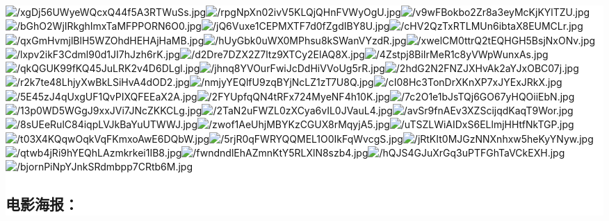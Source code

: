 <img src="https://image.tmdb.org/t/p/original/xgDj56UWyeWQcxQ44f5A3RTWuSs.jpg" alt="/xgDj56UWyeWQcxQ44f5A3RTWuSs.jpg" title="/xgDj56UWyeWQcxQ44f5A3RTWuSs.jpg"><img src="https://image.tmdb.org/t/p/original/rpgNpXn02ivV5KLQjQHnFVWyOgU.jpg" alt="/rpgNpXn02ivV5KLQjQHnFVWyOgU.jpg" title="/rpgNpXn02ivV5KLQjQHnFVWyOgU.jpg"><img src="https://image.tmdb.org/t/p/original/v9wFBokbo2Zr8a3eyMcKjKYlTZU.jpg" alt="/v9wFBokbo2Zr8a3eyMcKjKYlTZU.jpg" title="/v9wFBokbo2Zr8a3eyMcKjKYlTZU.jpg"><img src="https://image.tmdb.org/t/p/original/bGhO2WjIRkghImxTaMFPPORN6O0.jpg" alt="/bGhO2WjIRkghImxTaMFPPORN6O0.jpg" title="/bGhO2WjIRkghImxTaMFPPORN6O0.jpg"><img src="https://image.tmdb.org/t/p/original/jQ6Vuxe1CEPMXTF7d0fZgdIBY8U.jpg" alt="/jQ6Vuxe1CEPMXTF7d0fZgdIBY8U.jpg" title="/jQ6Vuxe1CEPMXTF7d0fZgdIBY8U.jpg"><img src="https://image.tmdb.org/t/p/original/cHV2QzTxRTLMUn6ibtaX8EUMCLr.jpg" alt="/cHV2QzTxRTLMUn6ibtaX8EUMCLr.jpg" title="/cHV2QzTxRTLMUn6ibtaX8EUMCLr.jpg"><img src="https://image.tmdb.org/t/p/original/qxGmHvmjlBlH5WZOhdHEHAjHaMB.jpg" alt="/qxGmHvmjlBlH5WZOhdHEHAjHaMB.jpg" title="/qxGmHvmjlBlH5WZOhdHEHAjHaMB.jpg"><img src="https://image.tmdb.org/t/p/original/hUyGbk0uWX0MPhsu8kSWanVYzdR.jpg" alt="/hUyGbk0uWX0MPhsu8kSWanVYzdR.jpg" title="/hUyGbk0uWX0MPhsu8kSWanVYzdR.jpg"><img src="https://image.tmdb.org/t/p/original/xwelCM0ttrQ2tEQHGH5BsjNxONv.jpg" alt="/xwelCM0ttrQ2tEQHGH5BsjNxONv.jpg" title="/xwelCM0ttrQ2tEQHGH5BsjNxONv.jpg"><img src="https://image.tmdb.org/t/p/original/lxpv2ikF3Cdml90d1JI7hJzh6rK.jpg" alt="/lxpv2ikF3Cdml90d1JI7hJzh6rK.jpg" title="/lxpv2ikF3Cdml90d1JI7hJzh6rK.jpg"><img src="https://image.tmdb.org/t/p/original/d2Dre7DZX2Z7ltz9XTCy2ElAQ8X.jpg" alt="/d2Dre7DZX2Z7ltz9XTCy2ElAQ8X.jpg" title="/d2Dre7DZX2Z7ltz9XTCy2ElAQ8X.jpg"><img src="https://image.tmdb.org/t/p/original/4Zstpj8BiIrMeR1c8yVWpWunxAs.jpg" alt="/4Zstpj8BiIrMeR1c8yVWpWunxAs.jpg" title="/4Zstpj8BiIrMeR1c8yVWpWunxAs.jpg"><img src="https://image.tmdb.org/t/p/original/qkQGUK99fKQ45JuLRK2v4D6DLgl.jpg" alt="/qkQGUK99fKQ45JuLRK2v4D6DLgl.jpg" title="/qkQGUK99fKQ45JuLRK2v4D6DLgl.jpg"><img src="https://image.tmdb.org/t/p/original/jhnq8YVOurFwiJcDdHiVVoUg5rR.jpg" alt="/jhnq8YVOurFwiJcDdHiVVoUg5rR.jpg" title="/jhnq8YVOurFwiJcDdHiVVoUg5rR.jpg"><img src="https://image.tmdb.org/t/p/original/2hdG2N2FNZJXHvAk2aYJxOBC07j.jpg" alt="/2hdG2N2FNZJXHvAk2aYJxOBC07j.jpg" title="/2hdG2N2FNZJXHvAk2aYJxOBC07j.jpg"><img src="https://image.tmdb.org/t/p/original/r2k7te48LhjyXwBkLSiHvA4dOD2.jpg" alt="/r2k7te48LhjyXwBkLSiHvA4dOD2.jpg" title="/r2k7te48LhjyXwBkLSiHvA4dOD2.jpg"><img src="https://image.tmdb.org/t/p/original/nmjyYEQlfU9zqBYjNcLZ1zT7U8Q.jpg" alt="/nmjyYEQlfU9zqBYjNcLZ1zT7U8Q.jpg" title="/nmjyYEQlfU9zqBYjNcLZ1zT7U8Q.jpg"><img src="https://image.tmdb.org/t/p/original/cI08Hc3TonDrXKnXP7xJYExJRkX.jpg" alt="/cI08Hc3TonDrXKnXP7xJYExJRkX.jpg" title="/cI08Hc3TonDrXKnXP7xJYExJRkX.jpg"><img src="https://image.tmdb.org/t/p/original/5E45zJ4qUxgUF1QvPIXQFEEaX2A.jpg" alt="/5E45zJ4qUxgUF1QvPIXQFEEaX2A.jpg" title="/5E45zJ4qUxgUF1QvPIXQFEEaX2A.jpg"><img src="https://image.tmdb.org/t/p/original/2FYUpfqQN4tRFx724MyeNF4h10K.jpg" alt="/2FYUpfqQN4tRFx724MyeNF4h10K.jpg" title="/2FYUpfqQN4tRFx724MyeNF4h10K.jpg"><img src="https://image.tmdb.org/t/p/original/7c2O1e1bJsTQj6GO67yHQOiiEbN.jpg" alt="/7c2O1e1bJsTQj6GO67yHQOiiEbN.jpg" title="/7c2O1e1bJsTQj6GO67yHQOiiEbN.jpg"><img src="https://image.tmdb.org/t/p/original/13p0WD5WGgJ9xxJVi7JNcZKKCLg.jpg" alt="/13p0WD5WGgJ9xxJVi7JNcZKKCLg.jpg" title="/13p0WD5WGgJ9xxJVi7JNcZKKCLg.jpg"><img src="https://image.tmdb.org/t/p/original/2TaN2uFWZL0zXCya6vIL0JVauL4.jpg" alt="/2TaN2uFWZL0zXCya6vIL0JVauL4.jpg" title="/2TaN2uFWZL0zXCya6vIL0JVauL4.jpg"><img src="https://image.tmdb.org/t/p/original/avSr9fnAEv3XZScijqdKaqT9Wor.jpg" alt="/avSr9fnAEv3XZScijqdKaqT9Wor.jpg" title="/avSr9fnAEv3XZScijqdKaqT9Wor.jpg"><img src="https://image.tmdb.org/t/p/original/8sUEeRulC84iqpLVJkBaYuUTWWJ.jpg" alt="/8sUEeRulC84iqpLVJkBaYuUTWWJ.jpg" title="/8sUEeRulC84iqpLVJkBaYuUTWWJ.jpg"><img src="https://image.tmdb.org/t/p/original/zwof1AeUhjMBYKzCGUX8rMqyjA5.jpg" alt="/zwof1AeUhjMBYKzCGUX8rMqyjA5.jpg" title="/zwof1AeUhjMBYKzCGUX8rMqyjA5.jpg"><img src="https://image.tmdb.org/t/p/original/uTSZLWiAIDxS6ELlmjHHtfNkTGP.jpg" alt="/uTSZLWiAIDxS6ELlmjHHtfNkTGP.jpg" title="/uTSZLWiAIDxS6ELlmjHHtfNkTGP.jpg"><img src="https://image.tmdb.org/t/p/original/t03X4KQqwOqkVqFKmxoAwE6DQbW.jpg" alt="/t03X4KQqwOqkVqFKmxoAwE6DQbW.jpg" title="/t03X4KQqwOqkVqFKmxoAwE6DQbW.jpg"><img src="https://image.tmdb.org/t/p/original/5rjR0qFWRYQQMEL1O0IkFqWvcgS.jpg" alt="/5rjR0qFWRYQQMEL1O0IkFqWvcgS.jpg" title="/5rjR0qFWRYQQMEL1O0IkFqWvcgS.jpg"><img src="https://image.tmdb.org/t/p/original/jRtKIt0MJGzNNXnhxw5heKyYNyw.jpg" alt="/jRtKIt0MJGzNNXnhxw5heKyYNyw.jpg" title="/jRtKIt0MJGzNNXnhxw5heKyYNyw.jpg"><img src="https://image.tmdb.org/t/p/original/qtwb4jRi9hYEQhLAzmkrkei1IB8.jpg" alt="/qtwb4jRi9hYEQhLAzmkrkei1IB8.jpg" title="/qtwb4jRi9hYEQhLAzmkrkei1IB8.jpg"><img src="https://image.tmdb.org/t/p/original/fwndndlEhAZmnKtY5RLXlN8szb4.jpg" alt="/fwndndlEhAZmnKtY5RLXlN8szb4.jpg" title="/fwndndlEhAZmnKtY5RLXlN8szb4.jpg"><img src="https://image.tmdb.org/t/p/original/hQJS4GJuXrGq3uPTFGhTaVCkEXH.jpg" alt="/hQJS4GJuXrGq3uPTFGhTaVCkEXH.jpg" title="/hQJS4GJuXrGq3uPTFGhTaVCkEXH.jpg"><img src="https://image.tmdb.org/t/p/original/bjornPiNpYJnkSRdmbpp7CRtb6M.jpg" alt="/bjornPiNpYJnkSRdmbpp7CRtb6M.jpg" title="/bjornPiNpYJnkSRdmbpp7CRtb6M.jpg">

## **电影海报**：